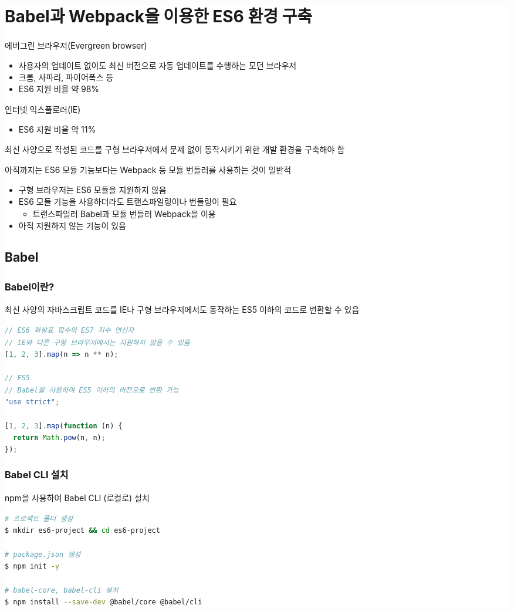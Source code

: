# Babel과 Webpack을 이용한 ES6 환경 구축

에버그린 브라우저(Evergreen browser)

- 사용자의 업데이트 없이도 최신 버전으로 자동 업데이트를 수행하는 모던 브라우저
- 크롬, 사파리, 파이어폭스 등
- ES6 지원 비율 약 98%

인터넷 익스플로러(IE)

- ES6 지원 비율 약 11%



최신 사양으로 작성된 코드를 구형 브라우저에서 문제 없이 동작시키기 위한 개발 환경을 구축해야 함

아직까지는 ES6 모듈 기능보다는 Webpack 등 모듈 번들러를 사용하는 것이 일반적

- 구형 브라우저는 ES6 모듈을 지원하지 않음
- ES6 모듈 기능을 사용하더라도 트랜스파일링이나 번들링이 필요
  - 트랜스파일러 Babel과 모듈 번들러 Webpack을 이용
- 아직 지원하지 않는 기능이 있음



## Babel

### Babel이란?

최신 사양의 자바스크립트 코드를 IE나 구형 브라우저에서도 동작하는 ES5 이하의 코드로 변환할 수 있음

```javascript
// ES6 화살표 함수와 ES7 지수 연산자
// IE와 다른 구형 브라우저에서는 지원하지 않을 수 있음
[1, 2, 3].map(n => n ** n);

// ES5
// Babel을 사용하여 ES5 이하의 버전으로 변환 가능
"use strict";

[1, 2, 3].map(function (n) {
  return Math.pow(n, n);
});
```



### Babel CLI 설치

npm을 사용하여 Babel CLI (로컬로) 설치

```bash
# 프로젝트 폴더 생성
$ mkdir es6-project && cd es6-project

# package.json 생성
$ npm init -y

# babel-core, babel-cli 설치
$ npm install --save-dev @babel/core @babel/cli
```
